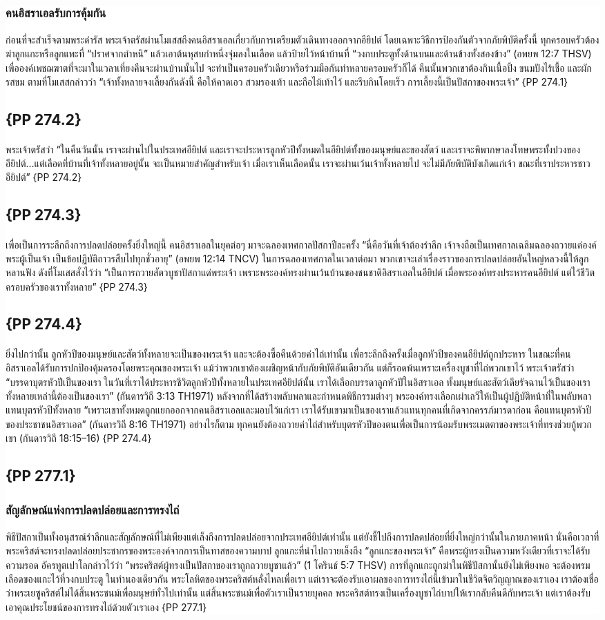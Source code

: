 ### คนอิสราเอลรับการคุ้มกัน

ก่อนที่จะสำเร็จตามพระดำรัส พระเจ้าตรัสผ่านโมเสสถึงคนอิสราเอลเกี่ยวกับการเตรียมตัวเดินทางออกจากอียิปต์ โดยเฉพาะวิธีการป้องกันตัวจากภัยพิบัติครั้งนี้ ทุกครอบครัวต้องฆ่าลูกแกะหรือลูกแพะที่ “ปราศจากตำหนิ” แล้วเอาต้นหุสบกำหนึ่งจุ่มลงในเลือด แล้วป้ายไว้หน้าบ้านที่ “วงกบประตูทั้งด้านบนและด้านข้างทั้งสองข้าง” (อพยพ 12:7 THSV) เพื่อองค์เพชฌฆาตที่จะมาในเวลาเที่ยงคืนจะผ่านบ้านนั้นไป จะทำเป็นครอบครัวเดียวหรือร่วมมือกันทำหลายครอบครัวก็ได้ คืนนั้นพวกเขาต้องกินเนื้อปิ้ง ขนมปังไร้เชื้อ และผักรสขม ตามที่โมเสสกล่าวว่า “เจ้าทั้งหลายจงเลี้ยงกันดังนี้ คือให้คาดเอว สวมรองเท้า และถือไม้เท้าไว้ และรีบกินโดยเร็ว การเลี้ยงนี้เป็นปัสกาของพระเจ้า” {PP 274.1}

## {PP 274.2}

พระเจ้าตรัสว่า “ในคืนวันนั้น เราจะผ่านไปในประเทศอียิปต์ และเราจะประหารลูกหัวปีทั้งหมดในอียิปต์ทั้งของมนุษย์และของสัตว์ และเราจะพิพากษาลงโทษพระทั้งปวงของอียิปต์...แต่เลือดที่บ้านที่เจ้าทั้งหลายอยู่นั้น จะเป็นหมายสำคัญสำหรับเจ้า เมื่อเราเห็นเลือดนั้น เราจะผ่านเว้นเจ้าทั้งหลายไป จะไม่มีภัยพิบัติบังเกิดแก่เจ้า ขณะที่เราประหารชาวอียิปต์” {PP 274.2}

## {PP 274.3}

เพื่อเป็นการระลึกถึงการปลดปล่อยครั้งยิ่งใหญ่นี้ คนอิสราเอลในยุคต่อๆ มาจะฉลองเทศกาลปัสกาปีละครั้ง “นี่คือวันที่เจ้าต้องรำลึก เจ้าจงถือเป็นเทศกาลเฉลิมฉลองถวายแด่องค์พระผู้เป็นเจ้า เป็นข้อปฏิบัติถาวรสืบไปทุกชั่วอายุ” (อพยพ 12:14 TNCV) ในการฉลองเทศกาลในเวลาต่อมา พวกเขาจะเล่าเรื่องราวของการปลดปล่อยอันใหญ่หลวงนี้ให้ลูกหลานฟัง ดังที่โมเสสสั่งไว้ว่า “เป็นการถวายสัตวบูชาปัสกาแด่พระเจ้า เพราะพระองค์ทรงผ่านเว้นบ้านของชนชาติอิสราเอลในอียิปต์ เมื่อพระองค์ทรงประหารคนอียิปต์ แต่ไว้ชีวิตครอบครัวของเราทั้งหลาย” {PP 274.3}

## {PP 274.4}

ยิ่งไปกว่านั้น ลูกหัวปีของมนุษย์และสัตว์ทั้งหลายจะเป็นของพระเจ้า และจะต้องซื้อคืนด้วยค่าไถ่เท่านั้น เพื่อระลึกถึงครั้งเมื่อลูกหัวปีของคนอียิปต์ถูกประหาร ในขณะที่คนอิสราเอลได้รับการปกป้องคุ้มครองโดยพระคุณของพระเจ้า แม้ว่าพวกเขาต้องเผชิญหน้ากับภัยพิบัติอันเดียวกัน แต่ก็รอดพ้นเพราะเครื่องบูชาที่ไถ่พวกเขาไว้ พระเจ้าตรัสว่า “บรรดาบุตรหัวปีเป็นของเรา ในวันที่เราได้ประหารชีวิตลูกหัวปีทั้งหลายในประเทศอียิปต์นั้น เราได้เลือกบรรดาลูกหัวปีในอิสราเอล ทั้งมนุษย์และสัตว์เดียรัจฉานไว้เป็นของเรา ทั้งหลายเหล่านี้ต้องเป็นของเรา” (กันดารวิถี 3:13 TH1971) หลังจากที่ได้สร้างพลับพลาและกำหนดพิธีกรรมต่างๆ พระองค์ทรงเลือกเผ่าเลวีให้เป็นผู้ปฏิบัติหน้าที่ในพลับพลาแทนบุตรหัวปีทั้งหลาย “เพราะเขาทั้งหมดถูกแยกออกจากคนอิสราเอลและมอบไว้แก่เรา เราได้รับเขามาเป็นของเราแล้วแทนทุกคนที่เกิดจากครรภ์มารดาก่อน คือแทนบุตรหัวปีของประชาชนอิสราเอล” (กันดารวิถี 8:16 TH1971) อย่างไรก็ตาม ทุกคนยังต้องถวายค่าไถ่สำหรับบุตรหัวปีของตนเพื่อเป็นการน้อมรับพระเมตตาของพระเจ้าที่ทรงช่วยกู้พวกเขา (กันดารวิถี 18:15–16) {PP 274.4}

## {PP 277.1}

### สัญลักษณ์แห่งการปลดปล่อยและการทรงไถ่

พิธีปัสกาเป็นทั้งอนุสรณ์รำลึกและสัญลักษณ์ที่ไม่เพียงแต่เล็งถึงการปลดปล่อยจากประเทศอียิปต์เท่านั้น แต่ยังชี้ไปถึงการปลดปล่อยที่ยิ่งใหญ่กว่านั้นในภายภาคหน้า นั่นคือเวลาที่พระคริสต์จะทรงปลดปล่อยประชากรของพระองค์จากการเป็นทาสของความบาป ลูกแกะที่นำไปถวายเล็งถึง “ลูกแกะของพระเจ้า” คือพระผู้ทรงเป็นความหวังเดียวที่เราจะได้รับความรอด อัครทูตเปาโลกล่าวไว้ว่า “พระคริสต์ผู้ทรงเป็นปัสกาของเราถูกถวายบูชาแล้ว” (1 โครินธ์ 5:7 THSV) การที่ลูกแกะถูกฆ่าในพิธีปัสกานั้นยังไม่เพียงพอ จะต้องพรมเลือดของแกะไว้ที่วงกบประตู ในทำนองเดียวกัน พระโลหิตของพระคริสต์หลั่งไหลเพื่อเรา แต่เราจะต้องรับเอาผลของการทรงไถ่นี้เข้ามาในชีวิตจิตวิญญาณของเราเอง เราต้องเชื่อว่าพระเยซูคริสต์ไม่ได้สิ้นพระชนม์เพื่อมนุษย์ทั่วไปเท่านั้น แต่สิ้นพระชนม์เพื่อตัวเราเป็นรายบุคคล พระคริสต์ทรงเป็นเครื่องบูชาไถ่บาปให้เรากลับคืนดีกับพระเจ้า แต่เราต้องรับเอาคุณประโยชน์ของการทรงไถ่ด้วยตัวเราเอง {PP 277.1}
